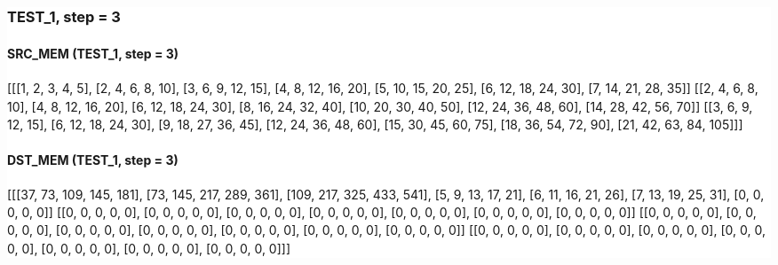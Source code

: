 ### TEST_1, step = 3

#### SRC_MEM (TEST_1, step = 3)

[[[1, 2, 3, 4, 5],
  [2, 4, 6, 8, 10],
  [3, 6, 9, 12, 15],
  [4, 8, 12, 16, 20],
  [5, 10, 15, 20, 25],
  [6, 12, 18, 24, 30],
  [7, 14, 21, 28, 35]]
 [[2, 4, 6, 8, 10],
  [4, 8, 12, 16, 20],
  [6, 12, 18, 24, 30],
  [8, 16, 24, 32, 40],
  [10, 20, 30, 40, 50],
  [12, 24, 36, 48, 60],
  [14, 28, 42, 56, 70]]
 [[3, 6, 9, 12, 15],
  [6, 12, 18, 24, 30],
  [9, 18, 27, 36, 45],
  [12, 24, 36, 48, 60],
  [15, 30, 45, 60, 75],
  [18, 36, 54, 72, 90],
  [21, 42, 63, 84, 105]]]

#### DST_MEM (TEST_1, step = 3)

[[[37, 73, 109, 145, 181],
  [73, 145, 217, 289, 361],
  [109, 217, 325, 433, 541],
  [5, 9, 13, 17, 21],
  [6, 11, 16, 21, 26],
  [7, 13, 19, 25, 31],
  [0, 0, 0, 0, 0]]
 [[0, 0, 0, 0, 0],
  [0, 0, 0, 0, 0],
  [0, 0, 0, 0, 0],
  [0, 0, 0, 0, 0],
  [0, 0, 0, 0, 0],
  [0, 0, 0, 0, 0],
  [0, 0, 0, 0, 0]]
 [[0, 0, 0, 0, 0],
  [0, 0, 0, 0, 0],
  [0, 0, 0, 0, 0],
  [0, 0, 0, 0, 0],
  [0, 0, 0, 0, 0],
  [0, 0, 0, 0, 0],
  [0, 0, 0, 0, 0]]
 [[0, 0, 0, 0, 0],
  [0, 0, 0, 0, 0],
  [0, 0, 0, 0, 0],
  [0, 0, 0, 0, 0],
  [0, 0, 0, 0, 0],
  [0, 0, 0, 0, 0],
  [0, 0, 0, 0, 0]]]
